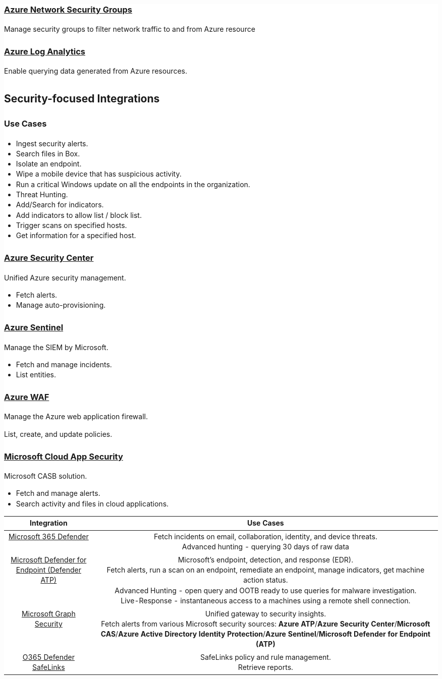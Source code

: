### [Azure Network Security Groups](https://xsoar.pan.dev/docs/reference/integrations/azure-network-security-groups)
Manage security groups to filter network traffic to and from Azure resource

### [Azure Log Analytics](https://xsoar.pan.dev/docs/reference/integrations/azure-log-analytics)
Enable querying data generated from Azure resources.

## Security-focused Integrations

### Use Cases
- Ingest security alerts.
- Search files in Box.
- Isolate an endpoint.
- Wipe a mobile device that has suspicious activity.
- Run a critical Windows update on all the endpoints in the organization. 
- Threat Hunting.
- Add/Search for indicators.
- Add indicators to allow list / block list.
- Trigger scans on specified hosts.
- Get information for a specified host. 

### [Azure Security Center](https://xsoar.pan.dev/docs/reference/integrations/azure-security-center-v2)
Unified Azure security management.
- Fetch alerts.
- Manage auto-provisioning.

### [Azure Sentinel](https://xsoar.pan.dev/docs/reference/integrations/azure-sentinel)
Manage the SIEM by Microsoft.
- Fetch and manage incidents.
- List entities.

### [Azure WAF](https://xsoar.pan.dev/docs/reference/integrations/azure-waf)
Manage the Azure web application firewall.

List, create, and update policies.

### [Microsoft Cloud App Security](https://xsoar.pan.dev/docs/reference/integrations/microsoft-cloud-app-security)
Microsoft CASB solution.
- Fetch and manage alerts.
- Search activity and files in cloud applications.


|   Integration                      |     Use Cases                                                      |   
|:-------------:|:------------------------------------------------------:|
|[Microsoft 365 Defender ](https://xsoar.pan.dev/docs/reference/integrations/microsoft-365-defender)         |  Fetch incidents on email, collaboration, identity, and device threats. <br/>Advanced hunting - querying 30 days of raw data    |   |
| [Microsoft Defender for Endpoint (Defender ATP)](https://xsoar.pan.dev/docs/reference/integrations/microsoft-defender-advanced-threat-protection) |                                                                Microsoft’s endpoint, detection, and response (EDR). <br/>Fetch alerts, run a scan on an endpoint, remediate an endpoint, manage indicators, get machine action status.<br/> Advanced Hunting - open query and OOTB ready to use queries for malware investigation.<br/>Live-Response - instantaneous access to a machines using a remote shell connection.                                   |   |
|            [Microsoft Graph Security](https://xsoar.pan.dev/docs/reference/integrations/microsoft-graph)           | Unified gateway to security insights.<br/> Fetch alerts from various Microsoft security sources: **Azure ATP**/**Azure Security Center**/**Microsoft CAS**/**Azure Active Directory Identity Protection**/**Azure Sentinel**/**Microsoft Defender for Endpoint (ATP)**  |   |
|[O365 Defender SafeLinks](https://xsoar.pan.dev/docs/reference/integrations/o365-defender-safe-links) | SafeLinks policy and rule management.<br/>Retrieve reports. |
